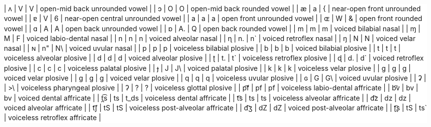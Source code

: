 | ʌ    | V      | V       | open-mid back unrounded vowel         |
| ɔ    | O      | O       | open-mid back rounded vowel           |
| æ    | a      | {       | near-open front unrounded vowel       |
| ɐ    | V      | 6       | near-open central unrounded vowel     |
| a    | a      | a       | open front unrounded vowel            |
| ɶ    | W      | &       | open front rounded vowel              |
| ɑ    | A      | A       | open back unrounded vowel             |
| ɒ    | A.     | Q       | open back rounded vowel               |
| m    | m      | m       | voiced bilabial nasal                 |
| ɱ    | M      | F       | voiced labio-dental nasal             |
| n    | n      | n       | voiced alveolar nasal                 |
| ɳ    | n.     | n\`     | voiced retroflex nasal                |
| ŋ    | N      | N       | voiced velar nasal                    |
| ɴ    | n"     | N\\     | voiced uvular nasal                   |
| p    | p      | p       | voiceless bilabial plosive            |
| b    | b      | b       | voiced bilabial plosive               |
| t    | t      | t       | voiceless alveolar plosive            |
| d    | d      | d       | voiced alveolar plosive               |
| ʈ    | t.     | t\`     | voiceless retroflex plosive           |
| ɖ    | d.     | d\`     | voiced retroflex plosive              |
| c    | c      | c       | voiceless palatal plosive             |
| ɟ    | J      | J\\     | voiced palatal plosive                |
| k    | k      | k       | voiceless velar plosive               |
| ɡ    | g      | g       | voiced velar plosive                  |
| g    | g      | g       | voiced velar plosive                  |
| q    | q      | q       | voiceless uvular plosive              |
| ɢ    | G      | G\\     | voiced uvular plosive                 |
| ʡ    |        | >\\     | voiceless pharyngeal plosive          |
| ʔ    | ?      | ?       | voiceless glottal plosive             |
| p͡f   | pf     | pf      | voiceless labio-dental affricate      |
| b͡v   | bv     | bv      | voiced dental affricate               |
| t̪͡s   | ts     | t_ds    | voiceless dental affricate            |
| t͡s   | ts     | ts      | voiceless alveolar affricate          |
| d͡z   | dz     | dz      | voiced alveolar affricate             |
| t͡ʃ   | tS     | tS      | voiceless post-alveolar affricate     |
| d͡ʒ   | dZ     | dZ      | voiced post-alveolar affricate        |
| ʈ͡ʂ   | tS     | ts\`    | voiceless retroflex affricate         |